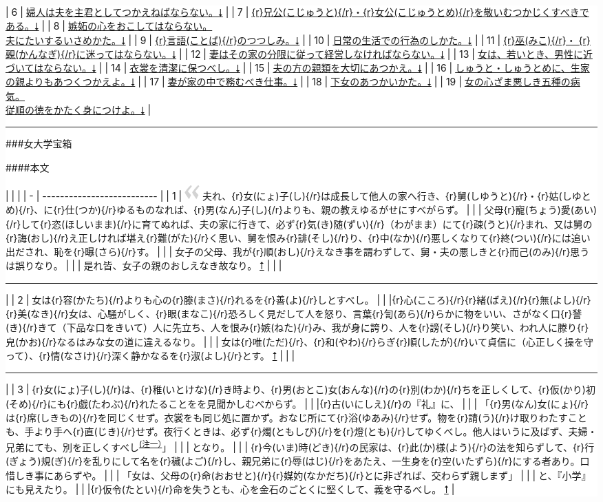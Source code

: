 | 6 | <a href="#6" id="renvoi_6">婦人は夫を主君としてつかえねばならない。&#11107;</a> |
| 7 | <a href="#7" id="renvoi_7">{r}兄公(こじゅうと){/r}・{r}女公(こじゅうとめ){/r}を敬いむつかじくすべきである。&#11107;</a> |
| 8 | <a href="#8" id="renvoi_8">嫉妬の心をおこしてはならない。<br>夫にたいするいさめかた。&#11107;</a> |
| 9 | <a href="#9" id="renvoi_9">{r}言語(ことば){/r}のつつしみ。&#11107;</a> |
| 10 | <a href="#10" id="renvoi_10">日常の生活での行為のしかた。&#11107;</a> |
| 11 | <a href="#11" id="renvoi_11">{r}巫(みこ){/r}・ {r}覡(かんなぎ){/r}に迷ってはならない。&#11107;</a> |
| 12 | <a href="#12" id="renvoi_12">妻はその家の分限に従って経営しなければならない。&#11107;</a> |
| 13 | <a href="#13" id="renvoi_13">女は、若いとき、男性に近づいてはならない。&#11107;</a> |
| 14 | <a href="#14" id="renvoi_14">衣裳を清潔に保つべし。&#11107;</a> |
| 15 | <a href="#15" id="renvoi_15">夫の方の親類を大切にあつかえ。&#11107;</a> |
| 16 | <a href="#16" id="renvoi_16">しゅうと・しゅうとめに、生家の親よりもあつくつかえよ。&#11107;</a> |
| 17 | <a href="#17" id="renvoi_17">妻が家の中で務むべき仕事。&#11107;</a> |
| 18 | <a href="#18" id="renvoi_18">下女のあつかいかた。&#11107;</a> |
| 19 | <a href="#19" id="renvoi_19">女の心ざま悪しき五種の病気。<br>従順の徳をかたく身につけよ。&#11107;</a> |
</div>

<hr>

###女大学宝箱

####本文

<div id="translation-text-rousi" markdown="1">
|   | <span hidden>hidden</span> |
| - | -------------------------- |
| <span id="1">1</span> | <span><svg xmlns="http://www.w3.org/2000/svg" width="22px" height="22px" viewBox="0 0 78 78" fill="lightgrey" opacity="1"><path d="M76.5 9.0009L57.0898 32.605c-.88226 1.10283-.88226 1.54397-.88226 1.76454 0 1.10286 1.76455 3.30857 2.8674 4.632l13.0167 14.99877L61.50123 74.9545 50.4727 59.51456c-2.87047-3.97028-10.80793-15.88413-10.80793-19.19267 0-1.76458.6617-2.4263 6.6171-9.7051C60.8395 12.74754 63.04522 10.98297 70.98575 3.0455L76.5 9.00092zm-38.16172 0L18.9281 32.605c-.88228 1.10283-.88228 1.54397-.88228 1.76454 0 1.10286 1.76457 3.30857 2.86742 4.632L33.92688 54.0003 23.3395 74.9545 12.30793 59.51456C9.44053 55.54428 1.5 43.63043 1.5 40.3219c0-1.76458.6617-2.4263 6.6171-9.7051C22.67475 12.74754 24.88043 10.98297 32.82097 3.0455l5.51732 5.9554z"/></svg></span> 夫れ、{r}女(にょ)子(し){/r}は成長して他人の家へ行き、{r}舅(しゆうと){/r}・{r}姑(しゆとめ){/r}、に{r}仕(つか){/r}ゆるものなれば、{r}男(なん)子(し){/r}よりも、親の教えゆるがせにすべがらず。 |
|    | 父母{r}寵(ちょう)愛(あい){/r}して{r}恣(ほしいまま){/r}に育てぬれば、夫の家に行きて、必ず{r}気(き)随(ずい){/r}（わがまま）にて{r}疎(うと){/r}まれ、又は舅の{r}誨(おし){/r}え正しければ堪え{r}難(がた){/r}く思い、舅を恨み{r}誹(そし){/r}り、{r}中(なか){/r}悪しくなりて{r}終(つい){/r}には追い出だされ、恥を{r}曝(さら){/r}す。 |
|    | 女子の父母、我が{r}順(おし){/r}えなき事を謂わずして、舅・夫の悪しきと{r}而己(のみ){/r}思うは誤りなり。 |
|    | 是れ皆、女子の親のおしえなき故なり。 <a href="#renvoi_1">&#11105;</a> |
|    |  <hr>  |
| <span id="2">2</span> |  女は{r}容(かたち){/r}よりも心の{r}滕(まさ){/r}れるを{r}善(よ){/r}しとすべし。 |
|    |{r}心(こころ){/r}{r}緒(ばえ){/r}{r}無(よし){/r}{r}美(なき){/r}女は、心騒がしく、{r}眼(まなこ){/r}恐ろしく見だして人を怒り、言葉{r}訇(あら){/r}らかに物をいい、さがなく口{r}諬(き){/r}きて（下品な口をきいて）人に先立ち、人を恨み{r}嫉(ねた){/r}み、我が身に誇り、人を{r}謗(そし){/r}り笑い、われ人に滕り{r}皃(かお){/r}なるはみな女の道に違えるなり。 |
|    | 女は{r}唯(ただ){/r}、{r}和(やわ){/r}らぎ{r}順(したが){/r}いて貞信に（心正しく操を守って）、{r}情(なさけ){/r}深く静かなるを{r}淑(よし){/r}とす。 <a href="#renvoi_2">&#11105;</a> |
|   |  <hr>  |
| <span id="3">3</span> | {r}女(にょ)子(し){/r}は、{r}稚(いとけな){/r}き時より、{r}男(おとこ)女(おんな){/r}の{r}別(わか){/r}ちを正しくして、{r}仮(かり)初(そめ){/r}にも{r}戯(たわぶ){/r}れたることをを見聞かしむべからず。 |
|    |{r}古(いにしえ){/r}の『礼』に、 |
|    | 「{r}男(なん)女(にょ){/r}は{r}席(しきもの){/r}を同じくせず。衣裳をも同じ処に置かず。おなじ所にて{r}浴(ゆあみ){/r}せず。物を{r}請(う){/r}け取りわたすことも、手より手へ{r}直(じき){/r}せず。夜行くときは、必ず{r}燭(ともしび){/r}を{r}燈(とも){/r}してゆくべし。他人はいうに及ばず、夫婦・兄弟にても、別を正しくすべし<sup><a id="renvoi_3_note_1" href="#3_note_1">(注一）</a></sup>」 |
|    | となり。 |
|    | {r}今(いま)時(どき){/r}の民家は、{r}此(か)様(よう){/r}の法を知らずして、{r}行(ぎょう)規(ぎ){/r}を乱りにして名を{r}穢(よご){/r}し、親兄弟に{r}辱(はじ){/r}をあたえ、一生身を{r}空(いたずら){/r}にする者あり。口惜しき事にあらずや。 |
|    | 「女は、父母の{r}命(おおせと){/r}{r}媒妁(なかだち){/r}とに非ざれば、交わらず親しまず」 |
|    | と、『小学』にも見えたり。 |
|    |{r}仮令(たとい){/r}命を失うとも、心を金石のごとくに堅くして、義を守るべし。 <a href="#renvoi_3">&#11105;</a> |